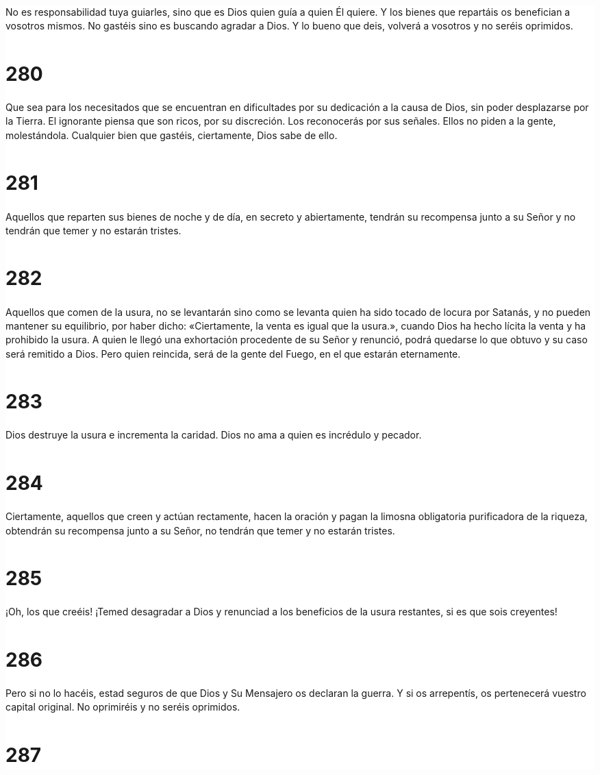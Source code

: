 No es responsabilidad tuya guiarles, sino que es Dios quien guía a quien Él quiere. Y los bienes que repartáis os benefician a vosotros mismos. No gastéis sino es buscando agradar a Dios. Y lo bueno que deis, volverá a vosotros y no seréis oprimidos.

# 280

Que sea para los necesitados que se encuentran en dificultades por su dedicación a la causa de Dios, sin poder desplazarse por la Tierra. El ignorante piensa que son ricos, por su discreción. Los reconocerás por sus señales. Ellos no piden a la gente, molestándola. Cualquier bien que gastéis, ciertamente, Dios sabe de ello.

# 281

Aquellos que reparten sus bienes de noche y de día, en secreto y abiertamente, tendrán su recompensa junto a su Señor y no tendrán que temer y no estarán tristes.

# 282

Aquellos que comen de la usura, no se levantarán sino como se levanta quien ha sido tocado de locura por Satanás, y no pueden mantener su equilibrio, por haber dicho: «Ciertamente, la venta es igual que la usura.», cuando Dios ha hecho lícita la venta y ha prohibido la usura. A quien le llegó una exhortación procedente de su Señor y renunció, podrá quedarse lo que obtuvo y su caso será remitido a Dios. Pero quien reincida, será de la gente del Fuego, en el que estarán eternamente.

# 283

Dios destruye la usura e incrementa la caridad. Dios no ama a quien es incrédulo y pecador.

# 284

Ciertamente, aquellos que creen y actúan rectamente, hacen la oración y pagan la limosna obligatoria purificadora de la riqueza, obtendrán su recompensa junto a su Señor, no tendrán que temer y no estarán tristes.

# 285

¡Oh, los que creéis! ¡Temed desagradar a Dios y renunciad a los beneficios de la usura restantes, si es que sois creyentes!

# 286

Pero si no lo hacéis, estad seguros de que Dios y Su Mensajero os declaran la guerra. Y si os arrepentís, os pertenecerá vuestro capital original. No oprimiréis y no seréis oprimidos.

# 287
